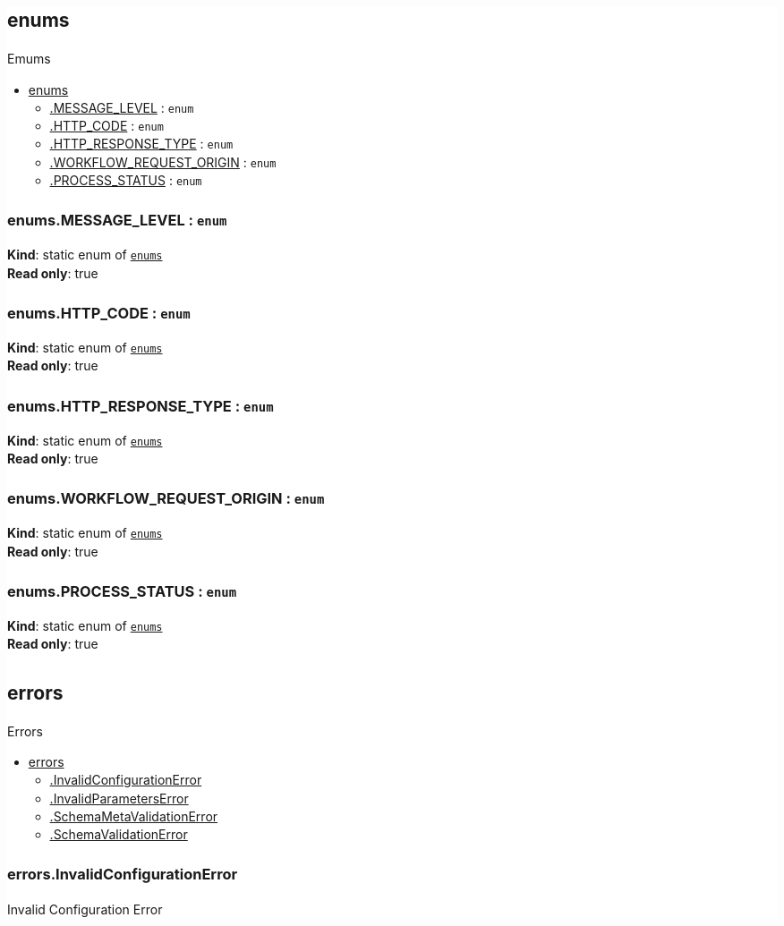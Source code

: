 ## enums
Emums


* [enums](#module_enums)
    * [.MESSAGE_LEVEL](#module_enums.MESSAGE_LEVEL) : <code>enum</code>
    * [.HTTP_CODE](#module_enums.HTTP_CODE) : <code>enum</code>
    * [.HTTP_RESPONSE_TYPE](#module_enums.HTTP_RESPONSE_TYPE) : <code>enum</code>
    * [.WORKFLOW_REQUEST_ORIGIN](#module_enums.WORKFLOW_REQUEST_ORIGIN) : <code>enum</code>
    * [.PROCESS_STATUS](#module_enums.PROCESS_STATUS) : <code>enum</code>

<a name="module_enums.MESSAGE_LEVEL"></a>

### enums.MESSAGE\_LEVEL : <code>enum</code>
**Kind**: static enum of [<code>enums</code>](#module_enums)  
**Read only**: true  
<a name="module_enums.HTTP_CODE"></a>

### enums.HTTP\_CODE : <code>enum</code>
**Kind**: static enum of [<code>enums</code>](#module_enums)  
**Read only**: true  
<a name="module_enums.HTTP_RESPONSE_TYPE"></a>

### enums.HTTP\_RESPONSE\_TYPE : <code>enum</code>
**Kind**: static enum of [<code>enums</code>](#module_enums)  
**Read only**: true  
<a name="module_enums.WORKFLOW_REQUEST_ORIGIN"></a>

### enums.WORKFLOW\_REQUEST\_ORIGIN : <code>enum</code>
**Kind**: static enum of [<code>enums</code>](#module_enums)  
**Read only**: true  
<a name="module_enums.PROCESS_STATUS"></a>

### enums.PROCESS\_STATUS : <code>enum</code>
**Kind**: static enum of [<code>enums</code>](#module_enums)  
**Read only**: true  
<a name="module_errors"></a>

## errors
Errors


* [errors](#module_errors)
    * [.InvalidConfigurationError](#module_errors.InvalidConfigurationError)
    * [.InvalidParametersError](#module_errors.InvalidParametersError)
    * [.SchemaMetaValidationError](#module_errors.SchemaMetaValidationError)
    * [.SchemaValidationError](#module_errors.SchemaValidationError)

<a name="module_errors.InvalidConfigurationError"></a>

### errors.InvalidConfigurationError
Invalid Configuration Error
